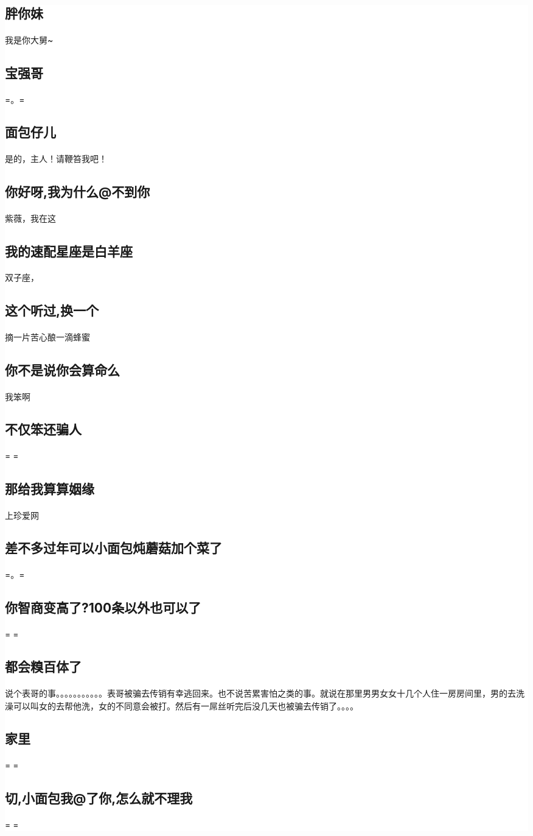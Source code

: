 ## 胖你妹
我是你大舅~

## 宝强哥
=。=

## 面包仔儿
是的，主人！请鞭笞我吧！

## 你好呀,我为什么@不到你
紫薇，我在这

## 我的速配星座是白羊座
双子座，

## 这个听过,换一个
摘一片苦心酿一滴蜂蜜

## 你不是说你会算命么
我笨啊

## 不仅笨还骗人
= =

## 那给我算算姻缘
上珍爱网

## 差不多过年可以小面包炖蘑菇加个菜了
=。=

## 你智商变高了?100条以外也可以了
= =

## 都会糗百体了
说个表哥的事。。。。。。。。。。。表哥被骗去传销有幸逃回来。也不说苦累害怕之类的事。就说在那里男男女女十几个人住一房房间里，男的去洗澡可以叫女的去帮他洗，女的不同意会被打。然后有一屌丝听完后没几天也被骗去传销了。。。。

## 家里
= =

## 切,小面包我@了你,怎么就不理我
= =
